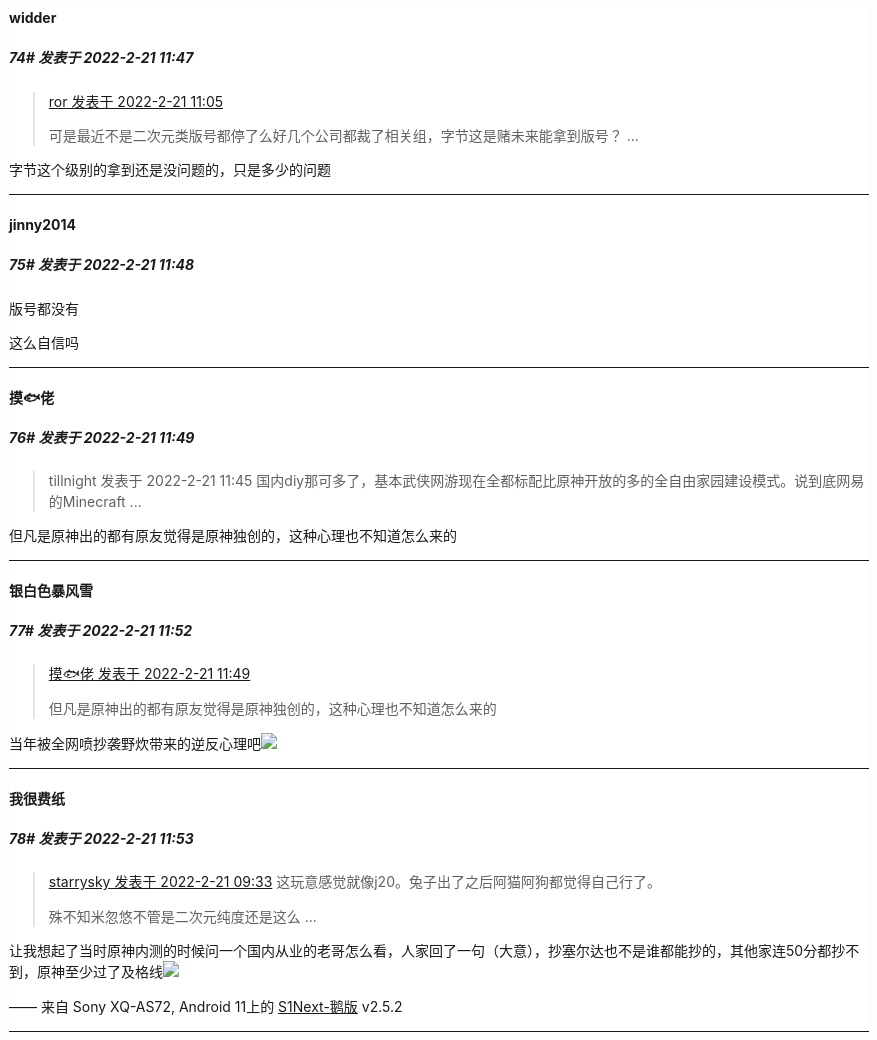 ####  widder  
##### 74#       发表于 2022-2-21 11:47

<blockquote><a href="httphttps://bbs.saraba1st.com/2b/forum.php?mod=redirect&amp;goto=findpost&amp;pid=54774970&amp;ptid=2053741" target="_blank">ror 发表于 2022-2-21 11:05</a>

可是最近不是二次元类版号都停了么好几个公司都裁了相关组，字节这是赌未来能拿到版号？ ...</blockquote>
字节这个级别的拿到还是没问题的，只是多少的问题

*****

####  jinny2014  
##### 75#       发表于 2022-2-21 11:48

版号都没有

这么自信吗



*****

####  摸🐟佬  
##### 76#       发表于 2022-2-21 11:49

<blockquote>tillnight 发表于 2022-2-21 11:45
国内diy那可多了，基本武侠网游现在全都标配比原神开放的多的全自由家园建设模式。说到底网易的Minecraft ...</blockquote>
但凡是原神出的都有原友觉得是原神独创的，这种心理也不知道怎么来的

*****

####  银白色暴风雪  
##### 77#       发表于 2022-2-21 11:52

<blockquote><a href="httphttps://bbs.saraba1st.com/2b/forum.php?mod=redirect&amp;goto=findpost&amp;pid=54775572&amp;ptid=2053741" target="_blank">摸🐟佬 发表于 2022-2-21 11:49</a>

但凡是原神出的都有原友觉得是原神独创的，这种心理也不知道怎么来的</blockquote>
当年被全网喷抄袭野炊带来的逆反心理吧<img src="https://static.saraba1st.com/image/smiley/face2017/067.png" referrerpolicy="no-referrer">

*****

####  我很费纸  
##### 78#       发表于 2022-2-21 11:53

<blockquote><a href="httphttps://bbs.saraba1st.com/2b/forum.php?mod=redirect&amp;goto=findpost&amp;pid=54773623&amp;ptid=2053741" target="_blank">starrysky 发表于 2022-2-21 09:33</a>
这玩意感觉就像j20。兔子出了之后阿猫阿狗都觉得自己行了。

殊不知米忽悠不管是二次元纯度还是这么 ...</blockquote>
让我想起了当时原神内测的时候问一个国内从业的老哥怎么看，人家回了一句（大意），抄塞尔达也不是谁都能抄的，其他家连50分都抄不到，原神至少过了及格线<img src="https://static.saraba1st.com/image/smiley/face2017/067.png" referrerpolicy="no-referrer">

—— 来自 Sony XQ-AS72, Android 11上的 [S1Next-鹅版](https://github.com/ykrank/S1-Next/releases) v2.5.2

*****
